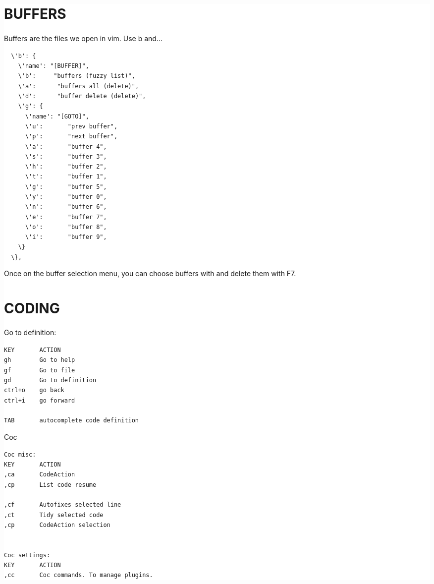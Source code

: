 # BUFFERS

Buffers are the files we open in vim. Use <leader>b and...

```vim
  \'b': {
    \'name': "[BUFFER]",
    \'b':     "buffers (fuzzy list)",
    \'a':      "buffers all (delete)",
    \'d':      "buffer delete (delete)",
    \'g': {
      \'name': "[GOTO]",
      \'u':       "prev buffer",
      \'p':       "next buffer",
      \'a':       "buffer 4",
      \'s':       "buffer 3",
      \'h':       "buffer 2",
      \'t':       "buffer 1",
      \'g':       "buffer 5",
      \'y':       "buffer 0",
      \'n':       "buffer 6",
      \'e':       "buffer 7",
      \'o':       "buffer 8",
      \'i':       "buffer 9",
    \}
  \},

```

Once on the buffer selection menu, you can choose buffers with <C-z> and delete
them with F7.

# CODING

Go to definition:

```text
KEY       ACTION
gh        Go to help
gf        Go to file
gd        Go to definition
ctrl+o    go back
ctrl+i    go forward

TAB       autocomplete code definition
```

Coc

``` text
Coc misc:
KEY       ACTION
,ca       CodeAction
,cp       List code resume

,cf       Autofixes selected line
,ct       Tidy selected code
,cp       CodeAction selection


Coc settings:
KEY       ACTION
,cc       Coc commands. To manage plugins.
```

